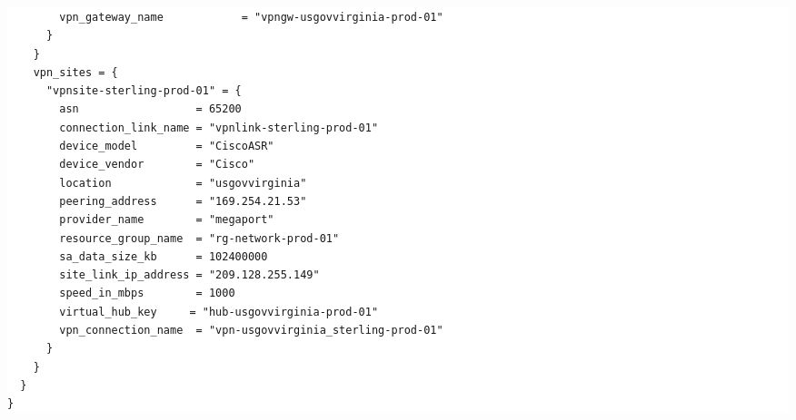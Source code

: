 ```hcl
        vpn_gateway_name            = "vpngw-usgovvirginia-prod-01"
      }
    }
    vpn_sites = {
      "vpnsite-sterling-prod-01" = {
        asn                  = 65200
        connection_link_name = "vpnlink-sterling-prod-01"
        device_model         = "CiscoASR"
        device_vendor        = "Cisco"
        location             = "usgovvirginia"
        peering_address      = "169.254.21.53"
        provider_name        = "megaport"
        resource_group_name  = "rg-network-prod-01"
        sa_data_size_kb      = 102400000
        site_link_ip_address = "209.128.255.149"
        speed_in_mbps        = 1000
        virtual_hub_key     = "hub-usgovvirginia-prod-01"
        vpn_connection_name  = "vpn-usgovvirginia_sterling-prod-01"
      }
    }
  }
}
```
